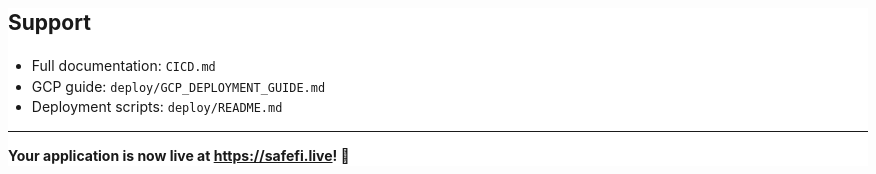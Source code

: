 ## Support

- Full documentation: `CICD.md`
- GCP guide: `deploy/GCP_DEPLOYMENT_GUIDE.md`
- Deployment scripts: `deploy/README.md`

---

**Your application is now live at https://safefi.live! 🎉**
